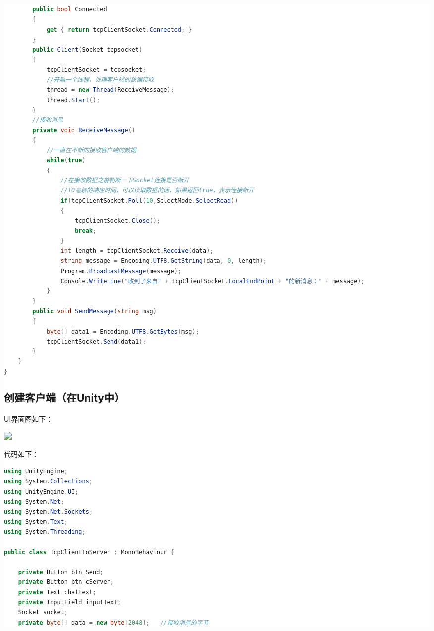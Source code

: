 ```c#
        public bool Connected
        {
            get { return tcpClientSocket.Connected; }
        }
        public Client(Socket tcpsocket)
        {
            tcpClientSocket = tcpsocket;
            //开启一个线程，处理客户端的数据接收
            thread = new Thread(ReceiveMessage);
            thread.Start();
        }
        //接收消息
        private void ReceiveMessage()
        {
            //一直在不断的接收客户端的数据
            while(true)
            {
                //在接收数据之前判断一下Socket连接是否断开
                //10毫秒的响应时间，可以读取数据的话，如果返回true，表示连接断开
                if(tcpClientSocket.Poll(10,SelectMode.SelectRead))
                {
                    tcpClientSocket.Close();
                    break;
                }
                int length = tcpClientSocket.Receive(data);
                string message = Encoding.UTF8.GetString(data, 0, length);
                Program.BroadcastMessage(message);
                Console.WriteLine("收到了来自" + tcpClientSocket.LocalEndPoint + "的新消息：" + message);
            }
        }
        public void SendMessage(string msg)
        {
            byte[] data1 = Encoding.UTF8.GetBytes(msg);
            tcpClientSocket.Send(data1);
        }        
    }    
}
```

## 创建客户端（在Unity中）

UI界面图如下：

![](http://i2.tiimg.com/1949/0530ced8f7078116.png)

代码如下：

```c#
using UnityEngine;
using System.Collections;
using UnityEngine.UI;
using System.Net;
using System.Net.Sockets;
using System.Text;
using System.Threading;

public class TcpClientToServer : MonoBehaviour {

    private Button btn_Send;
    private Button btn_cServer;
    private Text chattext;
    private InputField inputText;
    Socket socket;
    private byte[] data = new byte[2048];   //接收消息的字节
```